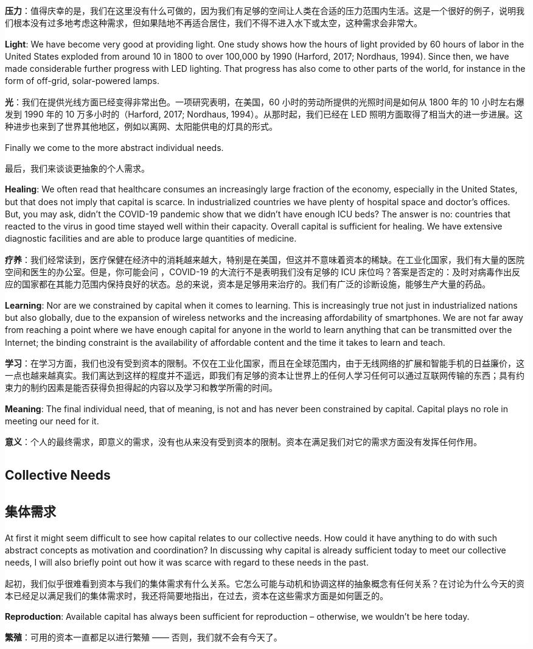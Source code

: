 **压力**：值得庆幸的是，我们在这里没有什么可做的，因为我们有足够的空间让人类在合适的压力范围内生活。这是一个很好的例子，说明我们根本没有过多地考虑这种需求，但如果陆地不再适合居住，我们不得不进入水下或太空，这种需求会非常大。

**Light**: We have become very good at providing light. One study shows how the hours of light provided by 60 hours of labor in the United States exploded from around 10 in 1800 to over 100,000 by 1990 (Harford, 2017; Nordhaus, 1994). Since then, we have made considerable further progress with LED lighting. That progress has also come to other parts of the world, for instance in the form of off-grid, solar-powered lamps.

**光**：我们在提供光线方面已经变得非常出色。一项研究表明，在美国，60 小时的劳动所提供的光照时间是如何从 1800 年的 10 小时左右爆发到 1990 年的 10 万多小时的（Harford, 2017; Nordhaus, 1994）。从那时起，我们已经在 LED 照明方面取得了相当大的进一步进展。这种进步也来到了世界其他地区，例如以离网、太阳能供电的灯具的形式。

Finally we come to the more abstract individual needs.

最后，我们来谈谈更抽象的个人需求。

**Healing**: We often read that healthcare consumes an increasingly large fraction of the economy, especially in the United States, but that does not imply that capital is scarce. In industrialized countries we have plenty of hospital space and doctor’s offices. But, you may ask, didn’t the COVID-19 pandemic show that we didn’t have enough ICU beds? The answer is no: countries that reacted to the virus in good time stayed well within their capacity. Overall capital is sufficient for healing. We have extensive diagnostic facilities and are able to produce large quantities of medicine.

**疗养**：我们经常读到，医疗保健在经济中的消耗越来越大，特别是在美国，但这并不意味着资本的稀缺。在工业化国家，我们有大量的医院空间和医生的办公室。但是，你可能会问 ，COVID-19 的大流行不是表明我们没有足够的 ICU 床位吗？答案是否定的：及时对病毒作出反应的国家都在其能力范围内保持良好的状态。总的来说，资本是足够用来治疗的。我们有广泛的诊断设施，能够生产大量的药品。

**Learning**: Nor are we constrained by capital when it comes to learning. This is increasingly true not just in industrialized nations but also globally, due to the expansion of wireless networks and the increasing affordability of smartphones. We are not far away from reaching a point where we have enough capital for anyone in the world to learn anything that can be transmitted over the Internet; the binding constraint is the availability of affordable content and the time it takes to learn and teach.

**学习**：在学习方面，我们也没有受到资本的限制。不仅在工业化国家，而且在全球范围内，由于无线网络的扩展和智能手机的日益廉价，这一点也越来越真实。我们离达到这样的程度并不遥远，即我们有足够的资本让世界上的任何人学习任何可以通过互联网传输的东西；具有约束力的制约因素是能否获得负担得起的内容以及学习和教学所需的时间。

**Meaning**: The final individual need, that of meaning, is not and has never been constrained by capital. Capital plays no role in meeting our need for it.

**意义**：个人的最终需求，即意义的需求，没有也从来没有受到资本的限制。资本在满足我们对它的需求方面没有发挥任何作用。

## Collective Needs
## 集体需求

At first it might seem difficult to see how capital relates to our collective needs. How could it have anything to do with such abstract concepts as motivation and coordination? In discussing why capital is already sufficient today to meet our collective needs, I will also briefly point out how it was scarce with regard to these needs in the past.

起初，我们似乎很难看到资本与我们的集体需求有什么关系。它怎么可能与动机和协调这样的抽象概念有任何关系？在讨论为什么今天的资本已经足以满足我们的集体需求时，我还将简要地指出，在过去，资本在这些需求方面是如何匮乏的。

**Reproduction**: Available capital has always been sufficient for reproduction – otherwise, we wouldn’t be here today.

**繁殖**：可用的资本一直都足以进行繁殖 —— 否则，我们就不会有今天了。
